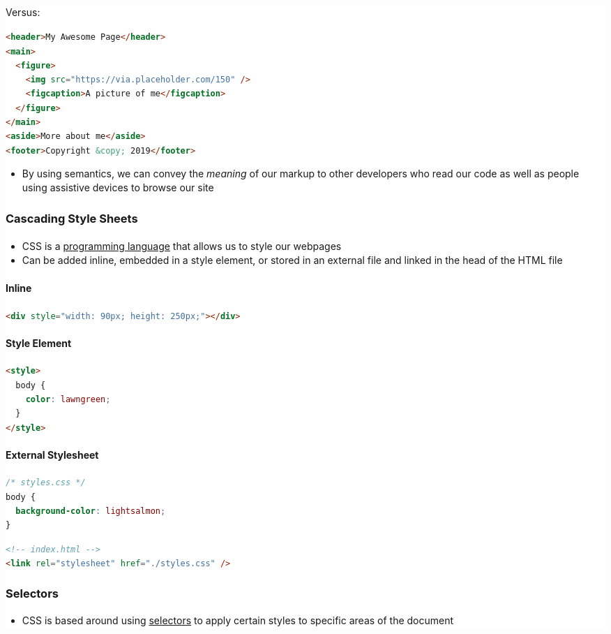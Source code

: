   Versus:

  ```html
  <header>My Awesome Page</header>
  <main>
    <figure>
      <img src="https://via.placeholder.com/150" />
      <figcaption>A picture of me</figcaption>
    </figure>
  </main>
  <aside>More about me</aside>
  <footer>Copyright &copy; 2019</footer>
  ```

* By using semantics, we can convey the _meaning_ of our markup to other developers who read our code as well as people using assistive devices to browse our site

### **C**ascading **S**tyle **S**heets
* CSS is a [programming language](https://notlaura.com/css-is-a-programming-language/) that allows us to style our webpages
* Can be added inline, embedded in a style element, or stored in an external file and linked in the head of the HTML file

#### Inline

```html
<div style="width: 90px; height: 250px;"></div>
```

#### Style Element

```html
<style>
  body {
    color: lawngreen;
  }
</style>
```

#### External Stylesheet

```css
/* styles.css */
body {
  background-color: lightsalmon;
}
```

```html
<!-- index.html -->
<link rel="stylesheet" href="./styles.css" />
```

### Selectors
* CSS is based around using [selectors](https://developer.mozilla.org/en-US/docs/Web/CSS/CSS_Selectors) to apply certain styles to specific areas of the document
